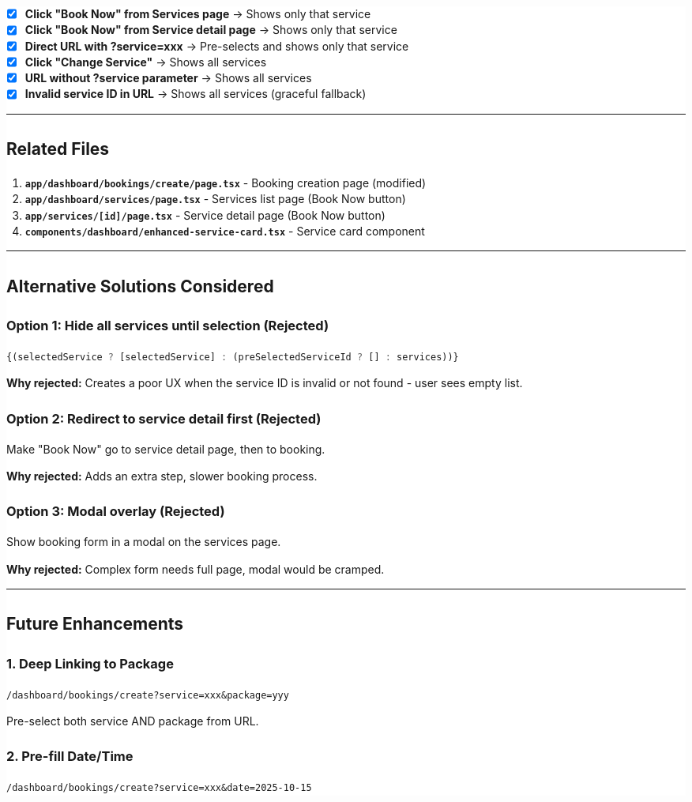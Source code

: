 - [x] **Click "Book Now" from Services page** → Shows only that service
- [x] **Click "Book Now" from Service detail page** → Shows only that service
- [x] **Direct URL with ?service=xxx** → Pre-selects and shows only that service
- [x] **Click "Change Service"** → Shows all services
- [x] **URL without ?service parameter** → Shows all services
- [x] **Invalid service ID in URL** → Shows all services (graceful fallback)

---

## Related Files

1. **`app/dashboard/bookings/create/page.tsx`** - Booking creation page (modified)
2. **`app/dashboard/services/page.tsx`** - Services list page (Book Now button)
3. **`app/services/[id]/page.tsx`** - Service detail page (Book Now button)
4. **`components/dashboard/enhanced-service-card.tsx`** - Service card component

---

## Alternative Solutions Considered

### Option 1: Hide all services until selection (Rejected)
```typescript
{(selectedService ? [selectedService] : (preSelectedServiceId ? [] : services))}
```

**Why rejected:** Creates a poor UX when the service ID is invalid or not found - user sees empty list.

### Option 2: Redirect to service detail first (Rejected)
Make "Book Now" go to service detail page, then to booking.

**Why rejected:** Adds an extra step, slower booking process.

### Option 3: Modal overlay (Rejected)
Show booking form in a modal on the services page.

**Why rejected:** Complex form needs full page, modal would be cramped.

---

## Future Enhancements

### 1. Deep Linking to Package
```
/dashboard/bookings/create?service=xxx&package=yyy
```

Pre-select both service AND package from URL.

### 2. Pre-fill Date/Time
```
/dashboard/bookings/create?service=xxx&date=2025-10-15
```
